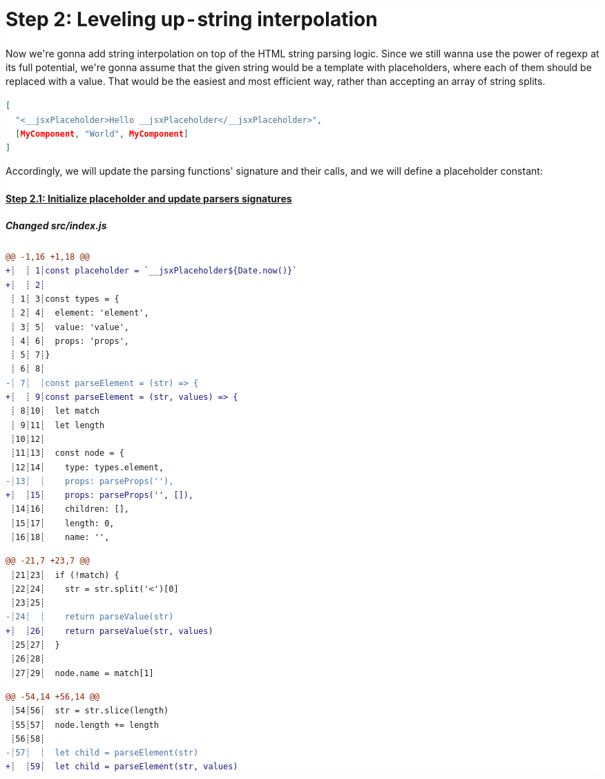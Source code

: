# Step 2: Leveling up - string interpolation

[//]: # (head-end)


Now we're gonna add string interpolation on top of the HTML string parsing logic. Since we still wanna use the power of regexp at its full potential, we're gonna assume that the given string would be a template with placeholders, where each of them should be replaced with a value. That would be the easiest and most efficient way, rather than accepting an array of string splits.

```json
[
  "<__jsxPlaceholder>Hello __jsxPlaceholder</__jsxPlaceholder>",
  [MyComponent, "World", MyComponent]
]
```

Accordingly, we will update the parsing functions' signature and their calls, and we will define a placeholder constant:

[{]: <helper> (diffStep 2.1)

#### [Step 2.1: Initialize placeholder and update parsers signatures](https://github.com/DAB0mB/jsx-runtime/commit/733392d)

##### Changed src&#x2F;index.js
```diff
@@ -1,16 +1,18 @@
+┊  ┊ 1┊const placeholder = `__jsxPlaceholder${Date.now()}`
+┊  ┊ 2┊
 ┊ 1┊ 3┊const types = {
 ┊ 2┊ 4┊  element: 'element',
 ┊ 3┊ 5┊  value: 'value',
 ┊ 4┊ 6┊  props: 'props',
 ┊ 5┊ 7┊}
 ┊ 6┊ 8┊
-┊ 7┊  ┊const parseElement = (str) => {
+┊  ┊ 9┊const parseElement = (str, values) => {
 ┊ 8┊10┊  let match
 ┊ 9┊11┊  let length
 ┊10┊12┊
 ┊11┊13┊  const node = {
 ┊12┊14┊    type: types.element,
-┊13┊  ┊    props: parseProps(''),
+┊  ┊15┊    props: parseProps('', []),
 ┊14┊16┊    children: [],
 ┊15┊17┊    length: 0,
 ┊16┊18┊    name: '',
```
```diff
@@ -21,7 +23,7 @@
 ┊21┊23┊  if (!match) {
 ┊22┊24┊    str = str.split('<')[0]
 ┊23┊25┊
-┊24┊  ┊    return parseValue(str)
+┊  ┊26┊    return parseValue(str, values)
 ┊25┊27┊  }
 ┊26┊28┊
 ┊27┊29┊  node.name = match[1]
```
```diff
@@ -54,14 +56,14 @@
 ┊54┊56┊  str = str.slice(length)
 ┊55┊57┊  node.length += length
 ┊56┊58┊
-┊57┊  ┊  let child = parseElement(str)
+┊  ┊59┊  let child = parseElement(str, values)
```

[}]: #
[{]: <helper> (diffStep 2.2)
[}]: #
[{]: <helper> (diffStep 2.3)
[}]: #
[{]: <helper> (diffStep 2.4)
[}]: #
[//]: # (foot-start)
[{]: <helper> (navStep)
[}]: #